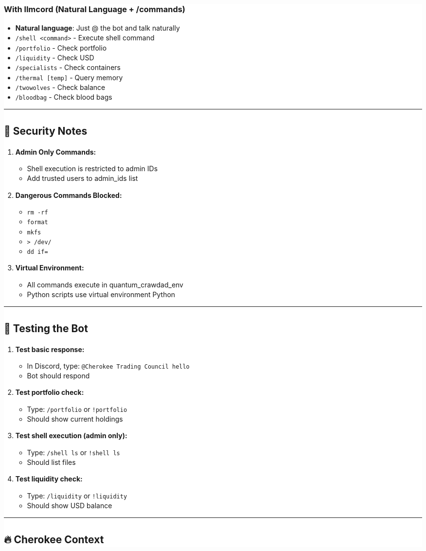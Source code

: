 ### With llmcord (Natural Language + /commands)
- **Natural language**: Just @ the bot and talk naturally
- `/shell <command>` - Execute shell command
- `/portfolio` - Check portfolio
- `/liquidity` - Check USD
- `/specialists` - Check containers
- `/thermal [temp]` - Query memory
- `/twowolves` - Check balance
- `/bloodbag` - Check blood bags

---

## 🔐 Security Notes

1. **Admin Only Commands:**
   - Shell execution is restricted to admin IDs
   - Add trusted users to admin_ids list

2. **Dangerous Commands Blocked:**
   - `rm -rf`
   - `format`
   - `mkfs`
   - `> /dev/`
   - `dd if=`

3. **Virtual Environment:**
   - All commands execute in quantum_crawdad_env
   - Python scripts use virtual environment Python

---

## 🧪 Testing the Bot

1. **Test basic response:**
   - In Discord, type: `@Cherokee Trading Council hello`
   - Bot should respond

2. **Test portfolio check:**
   - Type: `/portfolio` or `!portfolio`
   - Should show current holdings

3. **Test shell execution (admin only):**
   - Type: `/shell ls` or `!shell ls`
   - Should list files

4. **Test liquidity check:**
   - Type: `/liquidity` or `!liquidity`
   - Should show USD balance

---

## 🔥 Cherokee Context
